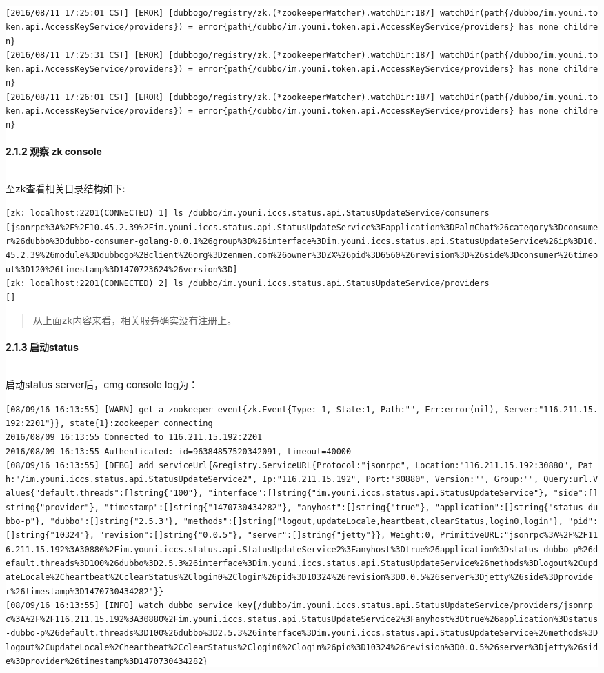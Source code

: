 	[2016/08/11 17:25:01 CST] [EROR] [dubbogo/registry/zk.(*zookeeperWatcher).watchDir:187] watchDir(path{/dubbo/im.youni.token.api.AccessKeyService/providers}) = error{path{/dubbo/im.youni.token.api.AccessKeyService/providers} has none children}
	[2016/08/11 17:25:31 CST] [EROR] [dubbogo/registry/zk.(*zookeeperWatcher).watchDir:187] watchDir(path{/dubbo/im.youni.token.api.AccessKeyService/providers}) = error{path{/dubbo/im.youni.token.api.AccessKeyService/providers} has none children}
	[2016/08/11 17:26:01 CST] [EROR] [dubbogo/registry/zk.(*zookeeperWatcher).watchDir:187] watchDir(path{/dubbo/im.youni.token.api.AccessKeyService/providers}) = error{path{/dubbo/im.youni.token.api.AccessKeyService/providers} has none children}
  
#### 2.1.2 观察 zk console ####
---

至zk查看相关目录结构如下:

    [zk: localhost:2201(CONNECTED) 1] ls /dubbo/im.youni.iccs.status.api.StatusUpdateService/consumers
    [jsonrpc%3A%2F%2F10.45.2.39%2Fim.youni.iccs.status.api.StatusUpdateService%3Fapplication%3DPalmChat%26category%3Dconsumer%26dubbo%3Ddubbo-consumer-golang-0.0.1%26group%3D%26interface%3Dim.youni.iccs.status.api.StatusUpdateService%26ip%3D10.45.2.39%26module%3Ddubbogo%2Bclient%26org%3Dzenmen.com%26owner%3DZX%26pid%3D6560%26revision%3D%26side%3Dconsumer%26timeout%3D120%26timestamp%3D1470723624%26version%3D]
    [zk: localhost:2201(CONNECTED) 2] ls /dubbo/im.youni.iccs.status.api.StatusUpdateService/providers
    []

> 从上面zk内容来看，相关服务确实没有注册上。

#### 2.1.3 启动status ####
---

启动status server后，cmg console log为：

	[08/09/16 16:13:55] [WARN] get a zookeeper event{zk.Event{Type:-1, State:1, Path:"", Err:error(nil), Server:"116.211.15.192:2201"}}, state{1}:zookeeper connecting
	2016/08/09 16:13:55 Connected to 116.211.15.192:2201
	2016/08/09 16:13:55 Authenticated: id=96384857520342091, timeout=40000
	[08/09/16 16:13:55] [DEBG] add serviceUrl{&registry.ServiceURL{Protocol:"jsonrpc", Location:"116.211.15.192:30880", Path:"/im.youni.iccs.status.api.StatusUpdateService2", Ip:"116.211.15.192", Port:"30880", Version:"", Group:"", Query:url.Values{"default.threads":[]string{"100"}, "interface":[]string{"im.youni.iccs.status.api.StatusUpdateService"}, "side":[]string{"provider"}, "timestamp":[]string{"1470730434282"}, "anyhost":[]string{"true"}, "application":[]string{"status-dubbo-p"}, "dubbo":[]string{"2.5.3"}, "methods":[]string{"logout,updateLocale,heartbeat,clearStatus,login0,login"}, "pid":[]string{"10324"}, "revision":[]string{"0.0.5"}, "server":[]string{"jetty"}}, Weight:0, PrimitiveURL:"jsonrpc%3A%2F%2F116.211.15.192%3A30880%2Fim.youni.iccs.status.api.StatusUpdateService2%3Fanyhost%3Dtrue%26application%3Dstatus-dubbo-p%26default.threads%3D100%26dubbo%3D2.5.3%26interface%3Dim.youni.iccs.status.api.StatusUpdateService%26methods%3Dlogout%2CupdateLocale%2Cheartbeat%2CclearStatus%2Clogin0%2Clogin%26pid%3D10324%26revision%3D0.0.5%26server%3Djetty%26side%3Dprovider%26timestamp%3D1470730434282"}}
	[08/09/16 16:13:55] [INFO] watch dubbo service key{/dubbo/im.youni.iccs.status.api.StatusUpdateService/providers/jsonrpc%3A%2F%2F116.211.15.192%3A30880%2Fim.youni.iccs.status.api.StatusUpdateService2%3Fanyhost%3Dtrue%26application%3Dstatus-dubbo-p%26default.threads%3D100%26dubbo%3D2.5.3%26interface%3Dim.youni.iccs.status.api.StatusUpdateService%26methods%3Dlogout%2CupdateLocale%2Cheartbeat%2CclearStatus%2Clogin0%2Clogin%26pid%3D10324%26revision%3D0.0.5%26server%3Djetty%26side%3Dprovider%26timestamp%3D1470730434282}